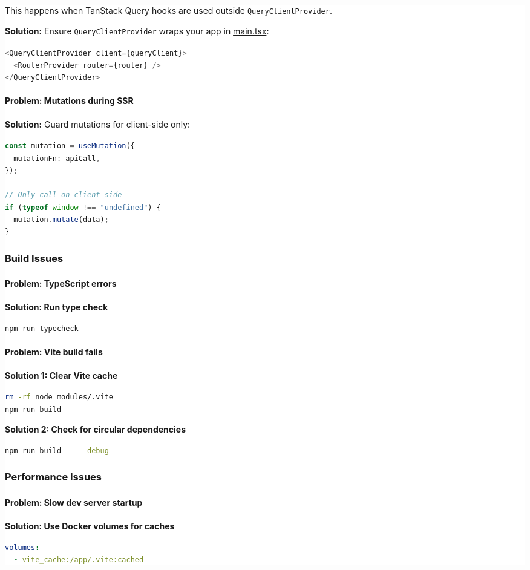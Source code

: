 This happens when TanStack Query hooks are used outside `QueryClientProvider`.

**Solution:** Ensure `QueryClientProvider` wraps your app in [main.tsx](../frontend/app/main.tsx):

```typescript
<QueryClientProvider client={queryClient}>
  <RouterProvider router={router} />
</QueryClientProvider>
```

#### Problem: Mutations during SSR

**Solution:** Guard mutations for client-side only:

```typescript
const mutation = useMutation({
  mutationFn: apiCall,
});

// Only call on client-side
if (typeof window !== "undefined") {
  mutation.mutate(data);
}
```

### Build Issues

#### Problem: TypeScript errors

**Solution: Run type check**

```bash
npm run typecheck
```

#### Problem: Vite build fails

**Solution 1: Clear Vite cache**

```bash
rm -rf node_modules/.vite
npm run build
```

**Solution 2: Check for circular dependencies**

```bash
npm run build -- --debug
```

### Performance Issues

#### Problem: Slow dev server startup

**Solution: Use Docker volumes for caches**

```yaml
volumes:
  - vite_cache:/app/.vite:cached
```
